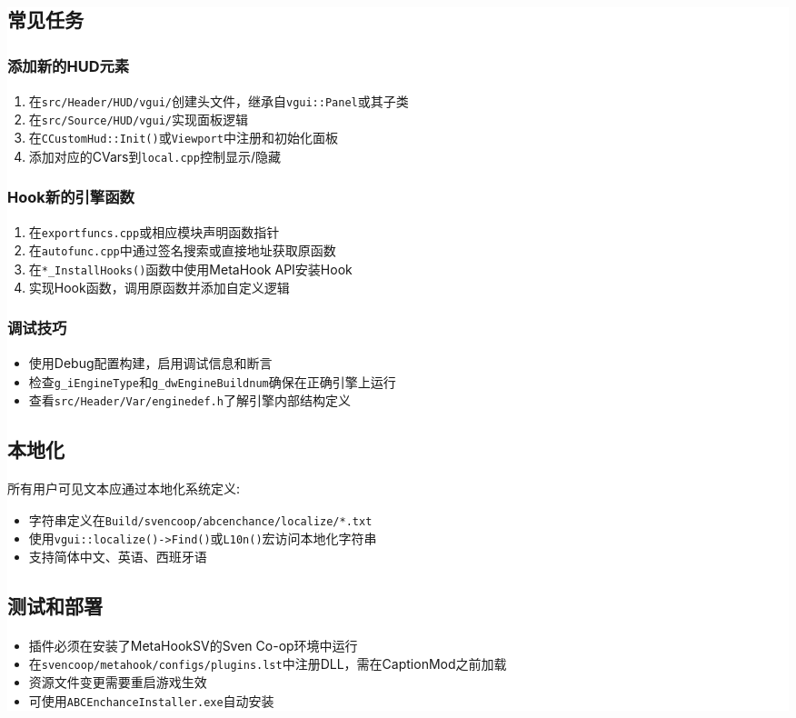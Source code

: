 ## 常见任务

### 添加新的HUD元素
1. 在`src/Header/HUD/vgui/`创建头文件，继承自`vgui::Panel`或其子类
2. 在`src/Source/HUD/vgui/`实现面板逻辑
3. 在`CCustomHud::Init()`或`Viewport`中注册和初始化面板
4. 添加对应的CVars到`local.cpp`控制显示/隐藏

### Hook新的引擎函数
1. 在`exportfuncs.cpp`或相应模块声明函数指针
2. 在`autofunc.cpp`中通过签名搜索或直接地址获取原函数
3. 在`*_InstallHooks()`函数中使用MetaHook API安装Hook
4. 实现Hook函数，调用原函数并添加自定义逻辑

### 调试技巧
- 使用Debug配置构建，启用调试信息和断言
- 检查`g_iEngineType`和`g_dwEngineBuildnum`确保在正确引擎上运行
- 查看`src/Header/Var/enginedef.h`了解引擎内部结构定义

## 本地化
所有用户可见文本应通过本地化系统定义:
- 字符串定义在`Build/svencoop/abcenchance/localize/*.txt`
- 使用`vgui::localize()->Find()`或`L10n()`宏访问本地化字符串
- 支持简体中文、英语、西班牙语

## 测试和部署
- 插件必须在安装了MetaHookSV的Sven Co-op环境中运行
- 在`svencoop/metahook/configs/plugins.lst`中注册DLL，需在CaptionMod之前加载
- 资源文件变更需要重启游戏生效
- 可使用`ABCEnchanceInstaller.exe`自动安装